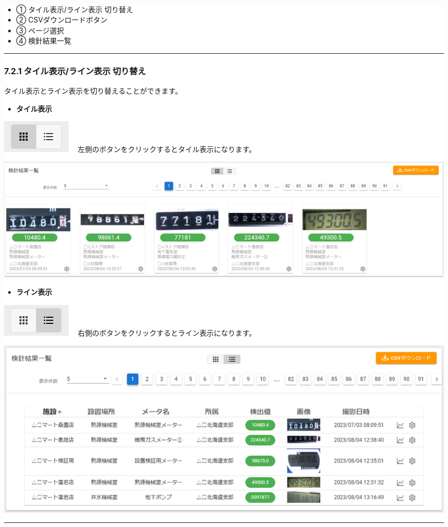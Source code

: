 - ① タイル表示/ライン表示 切り替え
- ② CSVダウンロードボタン
- ③ ページ選択
- ④ 検針結果一覧

---
### 7.2.1 タイル表示/ライン表示 切り替え
タイル表示とライン表示を切り替えることができます。
- **タイル表示**

![](img/meter_list_disp_1.png)
　左側のボタンをクリックするとタイル表示になります。

![](img/meter_list_disp_3.png)

- **ライン表示**

![](img/meter_list_disp_2.png)
　右側のボタンをクリックするとライン表示になります。

![](img/meter_list_disp_4.png)

---